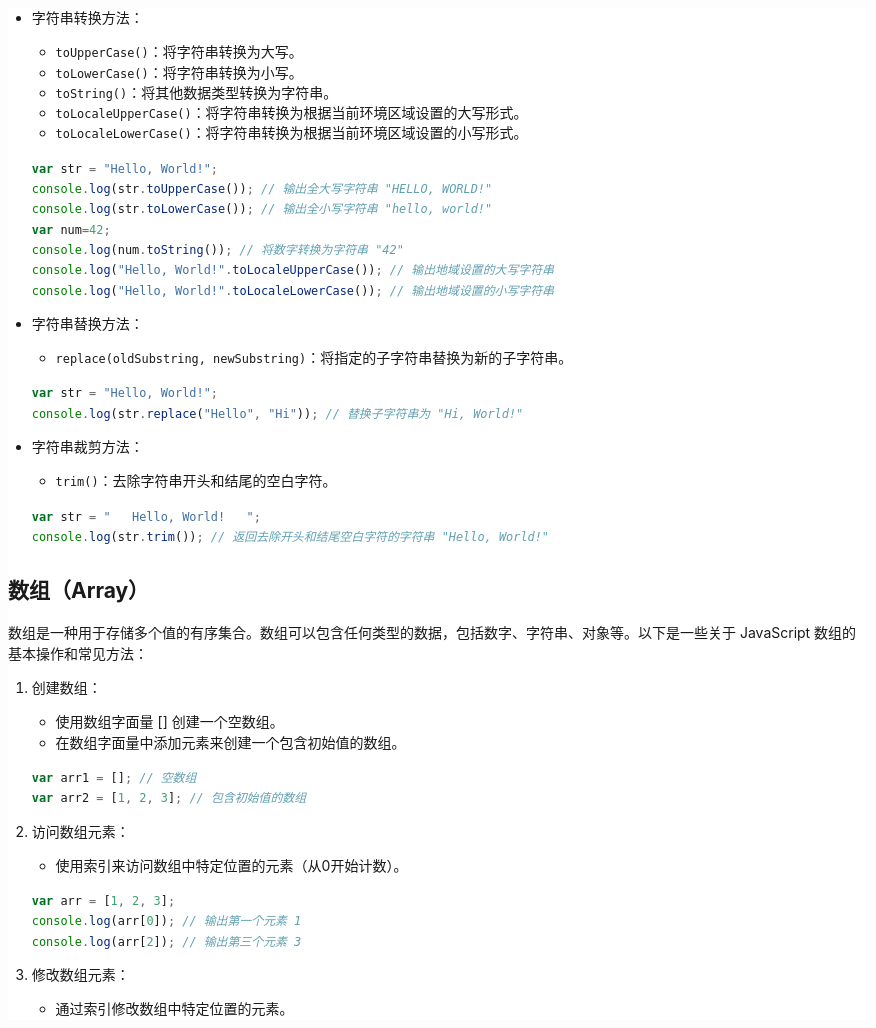    - 字符串转换方法：
      - `toUpperCase()`：将字符串转换为大写。
      - `toLowerCase()`：将字符串转换为小写。
      - `toString()`：将其他数据类型转换为字符串。
      - `toLocaleUpperCase()`：将字符串转换为根据当前环境区域设置的大写形式。
      - `toLocaleLowerCase()`：将字符串转换为根据当前环境区域设置的小写形式。

      ```javascript
      var str = "Hello, World!";
      console.log(str.toUpperCase()); // 输出全大写字符串 "HELLO, WORLD!"
      console.log(str.toLowerCase()); // 输出全小写字符串 "hello, world!"
      var num=42;
      console.log(num.toString()); // 将数字转换为字符串 "42"
      console.log("Hello, World!".toLocaleUpperCase()); // 输出地域设置的大写字符串
      console.log("Hello, World!".toLocaleLowerCase()); // 输出地域设置的小写字符串
      ```

   - 字符串替换方法：
      - `replace(oldSubstring, newSubstring)`：将指定的子字符串替换为新的子字符串。

      ```javascript
      var str = "Hello, World!";
      console.log(str.replace("Hello", "Hi")); // 替换子字符串为 "Hi, World!"
      ```

   - 字符串裁剪方法：
      - `trim()`：去除字符串开头和结尾的空白字符。

      ```javascript
      var str = "   Hello, World!   ";
      console.log(str.trim()); // 返回去除开头和结尾空白字符的字符串 "Hello, World!"
      ```


## 数组（Array）

数组是一种用于存储多个值的有序集合。数组可以包含任何类型的数据，包括数字、字符串、对象等。以下是一些关于 JavaScript 数组的基本操作和常见方法：

1. 创建数组：
   - 使用数组字面量 [] 创建一个空数组。
   - 在数组字面量中添加元素来创建一个包含初始值的数组。

   ```javascript
   var arr1 = []; // 空数组
   var arr2 = [1, 2, 3]; // 包含初始值的数组
   ```

2. 访问数组元素：
   - 使用索引来访问数组中特定位置的元素（从0开始计数）。

   ```javascript
   var arr = [1, 2, 3];
   console.log(arr[0]); // 输出第一个元素 1
   console.log(arr[2]); // 输出第三个元素 3
   ```

3. 修改数组元素：
   - 通过索引修改数组中特定位置的元素。
